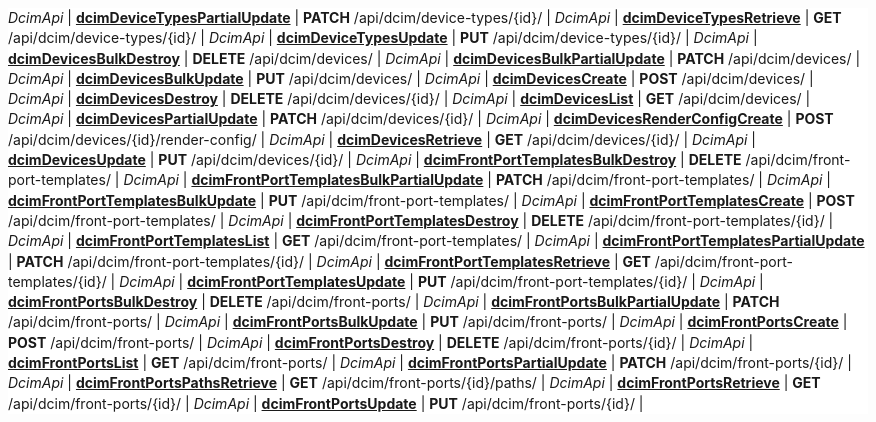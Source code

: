 *DcimApi* | [**dcimDeviceTypesPartialUpdate**](docs/Api/DcimApi.md#dcimdevicetypespartialupdate) | **PATCH** /api/dcim/device-types/{id}/ | 
*DcimApi* | [**dcimDeviceTypesRetrieve**](docs/Api/DcimApi.md#dcimdevicetypesretrieve) | **GET** /api/dcim/device-types/{id}/ | 
*DcimApi* | [**dcimDeviceTypesUpdate**](docs/Api/DcimApi.md#dcimdevicetypesupdate) | **PUT** /api/dcim/device-types/{id}/ | 
*DcimApi* | [**dcimDevicesBulkDestroy**](docs/Api/DcimApi.md#dcimdevicesbulkdestroy) | **DELETE** /api/dcim/devices/ | 
*DcimApi* | [**dcimDevicesBulkPartialUpdate**](docs/Api/DcimApi.md#dcimdevicesbulkpartialupdate) | **PATCH** /api/dcim/devices/ | 
*DcimApi* | [**dcimDevicesBulkUpdate**](docs/Api/DcimApi.md#dcimdevicesbulkupdate) | **PUT** /api/dcim/devices/ | 
*DcimApi* | [**dcimDevicesCreate**](docs/Api/DcimApi.md#dcimdevicescreate) | **POST** /api/dcim/devices/ | 
*DcimApi* | [**dcimDevicesDestroy**](docs/Api/DcimApi.md#dcimdevicesdestroy) | **DELETE** /api/dcim/devices/{id}/ | 
*DcimApi* | [**dcimDevicesList**](docs/Api/DcimApi.md#dcimdeviceslist) | **GET** /api/dcim/devices/ | 
*DcimApi* | [**dcimDevicesPartialUpdate**](docs/Api/DcimApi.md#dcimdevicespartialupdate) | **PATCH** /api/dcim/devices/{id}/ | 
*DcimApi* | [**dcimDevicesRenderConfigCreate**](docs/Api/DcimApi.md#dcimdevicesrenderconfigcreate) | **POST** /api/dcim/devices/{id}/render-config/ | 
*DcimApi* | [**dcimDevicesRetrieve**](docs/Api/DcimApi.md#dcimdevicesretrieve) | **GET** /api/dcim/devices/{id}/ | 
*DcimApi* | [**dcimDevicesUpdate**](docs/Api/DcimApi.md#dcimdevicesupdate) | **PUT** /api/dcim/devices/{id}/ | 
*DcimApi* | [**dcimFrontPortTemplatesBulkDestroy**](docs/Api/DcimApi.md#dcimfrontporttemplatesbulkdestroy) | **DELETE** /api/dcim/front-port-templates/ | 
*DcimApi* | [**dcimFrontPortTemplatesBulkPartialUpdate**](docs/Api/DcimApi.md#dcimfrontporttemplatesbulkpartialupdate) | **PATCH** /api/dcim/front-port-templates/ | 
*DcimApi* | [**dcimFrontPortTemplatesBulkUpdate**](docs/Api/DcimApi.md#dcimfrontporttemplatesbulkupdate) | **PUT** /api/dcim/front-port-templates/ | 
*DcimApi* | [**dcimFrontPortTemplatesCreate**](docs/Api/DcimApi.md#dcimfrontporttemplatescreate) | **POST** /api/dcim/front-port-templates/ | 
*DcimApi* | [**dcimFrontPortTemplatesDestroy**](docs/Api/DcimApi.md#dcimfrontporttemplatesdestroy) | **DELETE** /api/dcim/front-port-templates/{id}/ | 
*DcimApi* | [**dcimFrontPortTemplatesList**](docs/Api/DcimApi.md#dcimfrontporttemplateslist) | **GET** /api/dcim/front-port-templates/ | 
*DcimApi* | [**dcimFrontPortTemplatesPartialUpdate**](docs/Api/DcimApi.md#dcimfrontporttemplatespartialupdate) | **PATCH** /api/dcim/front-port-templates/{id}/ | 
*DcimApi* | [**dcimFrontPortTemplatesRetrieve**](docs/Api/DcimApi.md#dcimfrontporttemplatesretrieve) | **GET** /api/dcim/front-port-templates/{id}/ | 
*DcimApi* | [**dcimFrontPortTemplatesUpdate**](docs/Api/DcimApi.md#dcimfrontporttemplatesupdate) | **PUT** /api/dcim/front-port-templates/{id}/ | 
*DcimApi* | [**dcimFrontPortsBulkDestroy**](docs/Api/DcimApi.md#dcimfrontportsbulkdestroy) | **DELETE** /api/dcim/front-ports/ | 
*DcimApi* | [**dcimFrontPortsBulkPartialUpdate**](docs/Api/DcimApi.md#dcimfrontportsbulkpartialupdate) | **PATCH** /api/dcim/front-ports/ | 
*DcimApi* | [**dcimFrontPortsBulkUpdate**](docs/Api/DcimApi.md#dcimfrontportsbulkupdate) | **PUT** /api/dcim/front-ports/ | 
*DcimApi* | [**dcimFrontPortsCreate**](docs/Api/DcimApi.md#dcimfrontportscreate) | **POST** /api/dcim/front-ports/ | 
*DcimApi* | [**dcimFrontPortsDestroy**](docs/Api/DcimApi.md#dcimfrontportsdestroy) | **DELETE** /api/dcim/front-ports/{id}/ | 
*DcimApi* | [**dcimFrontPortsList**](docs/Api/DcimApi.md#dcimfrontportslist) | **GET** /api/dcim/front-ports/ | 
*DcimApi* | [**dcimFrontPortsPartialUpdate**](docs/Api/DcimApi.md#dcimfrontportspartialupdate) | **PATCH** /api/dcim/front-ports/{id}/ | 
*DcimApi* | [**dcimFrontPortsPathsRetrieve**](docs/Api/DcimApi.md#dcimfrontportspathsretrieve) | **GET** /api/dcim/front-ports/{id}/paths/ | 
*DcimApi* | [**dcimFrontPortsRetrieve**](docs/Api/DcimApi.md#dcimfrontportsretrieve) | **GET** /api/dcim/front-ports/{id}/ | 
*DcimApi* | [**dcimFrontPortsUpdate**](docs/Api/DcimApi.md#dcimfrontportsupdate) | **PUT** /api/dcim/front-ports/{id}/ | 
